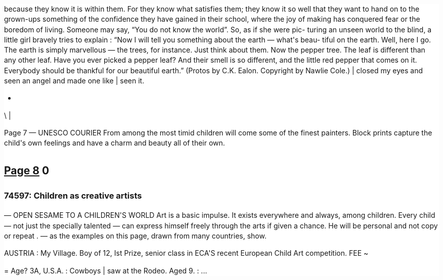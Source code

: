 because they know it is within them. 
For they know what satisfies them; they 
know it so well that they want to hand on to 
the grown-ups something of the confidence 
they have gained in their school, where the 
joy of making has conquered fear or the 
boredom of living. Someone may say, “You 
do not know the world”. So, as if she were pic- 
turing an unseen world to the blind, a little 
girl bravely tries to explain : “Now I will tell 
you something about the earth — what's beau- 
tiful on the earth. Well, here I go. The 
earth is simply marvellous — the trees, for 
instance. Just think about them. Now the 
pepper tree. The leaf is different than any 
other leaf. Have you ever picked a pepper 
leaf? And their smell is so different, and the 
little red pepper that comes on it. Everybody 
should be thankful for our beautiful earth.” 
(Protos by C.K. Ealon. Copyright by Nawlie Cole.) 
| closed my eyes and seen an angel and made one like | seen it. 
  
-
 
\ 
|
 
Page 7 — UNESCO COURIER 
From among the most timid children will come 
some of the finest painters. 
Block prints capture the child's own feelings 
and have a charm and beauty all of their own.

## [Page 8](https://demo.humlab.umu.se/courier/074589engo.pdf#page=8) 0

### 74597: Children as creative artists

   
— OPEN SESAME TO 
A CHILDREN'S WORLD 
Art is a basic impulse. It exists everywhere and always, among children. 
Every child — not just the specially talented — can express himself freely 
through the arts if given a chance. He will be personal and not copy or repeat 
. — as the examples on this page, drawn from many countries, show. 
             
  
AUSTRIA : My Village. Boy of 12, Ist Prize, senior class 
in ECA'S recent European Child Art competition. 
FEE ~ 
  
  
= Age? 3A, 
U.S.A. : Cowboys | saw at the Rodeo. Aged 9. : ... 
